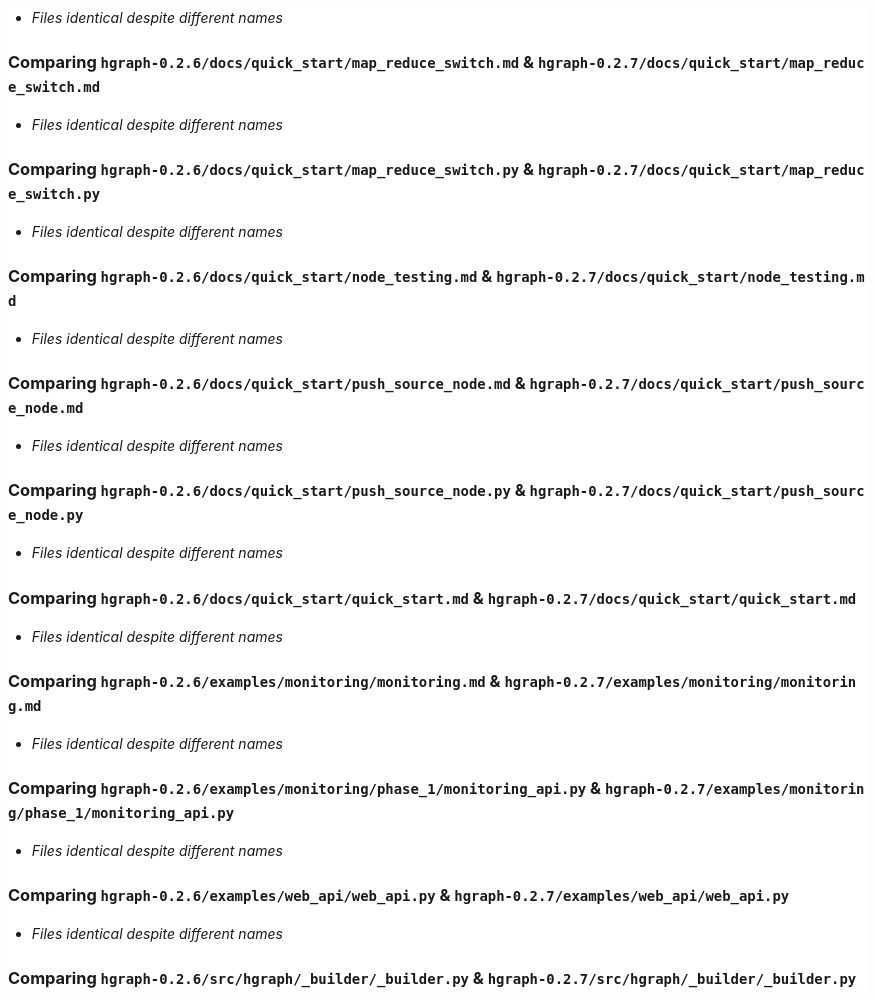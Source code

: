 * *Files identical despite different names*

### Comparing `hgraph-0.2.6/docs/quick_start/map_reduce_switch.md` & `hgraph-0.2.7/docs/quick_start/map_reduce_switch.md`

 * *Files identical despite different names*

### Comparing `hgraph-0.2.6/docs/quick_start/map_reduce_switch.py` & `hgraph-0.2.7/docs/quick_start/map_reduce_switch.py`

 * *Files identical despite different names*

### Comparing `hgraph-0.2.6/docs/quick_start/node_testing.md` & `hgraph-0.2.7/docs/quick_start/node_testing.md`

 * *Files identical despite different names*

### Comparing `hgraph-0.2.6/docs/quick_start/push_source_node.md` & `hgraph-0.2.7/docs/quick_start/push_source_node.md`

 * *Files identical despite different names*

### Comparing `hgraph-0.2.6/docs/quick_start/push_source_node.py` & `hgraph-0.2.7/docs/quick_start/push_source_node.py`

 * *Files identical despite different names*

### Comparing `hgraph-0.2.6/docs/quick_start/quick_start.md` & `hgraph-0.2.7/docs/quick_start/quick_start.md`

 * *Files identical despite different names*

### Comparing `hgraph-0.2.6/examples/monitoring/monitoring.md` & `hgraph-0.2.7/examples/monitoring/monitoring.md`

 * *Files identical despite different names*

### Comparing `hgraph-0.2.6/examples/monitoring/phase_1/monitoring_api.py` & `hgraph-0.2.7/examples/monitoring/phase_1/monitoring_api.py`

 * *Files identical despite different names*

### Comparing `hgraph-0.2.6/examples/web_api/web_api.py` & `hgraph-0.2.7/examples/web_api/web_api.py`

 * *Files identical despite different names*

### Comparing `hgraph-0.2.6/src/hgraph/_builder/_builder.py` & `hgraph-0.2.7/src/hgraph/_builder/_builder.py`
